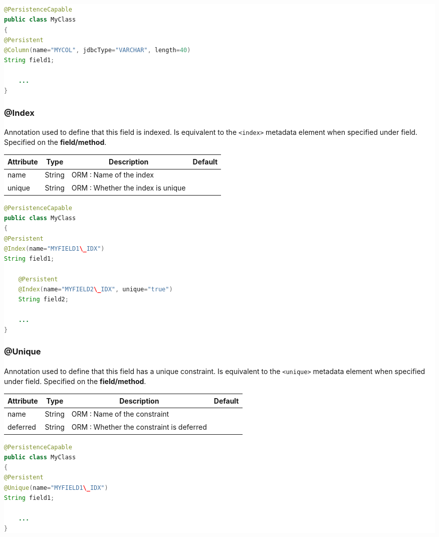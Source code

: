 ```java
@PersistenceCapable
public class MyClass
{
@Persistent
@Column(name="MYCOL", jdbcType="VARCHAR", length=40)
String field1;

    ...
}
```

### @Index

Annotation used to define that this field is indexed. Is equivalent to the `<index>` metadata element when specified under field. Specified on the **field/method**.

| Attribute | Type | Description | Default |
| --- | --- | --- | --- |
|name | String | ORM : Name of the index |  |
| unique | String | ORM : Whether the index is unique |  |

```java
@PersistenceCapable
public class MyClass
{
@Persistent
@Index(name="MYFIELD1\_IDX")
String field1;

    @Persistent
    @Index(name="MYFIELD2\_IDX", unique="true")
    String field2;

    ...
}
```

### @Unique

Annotation used to define that this field has a unique constraint. Is equivalent to the `<unique>` metadata element when specified under field. Specified on the **field/method**.

| Attribute | Type | Description | Default |
| --- | --- | --- | --- |
|name | String | ORM : Name of the constraint |  |
| deferred | String | ORM : Whether the constraint is deferred |  |

```java
@PersistenceCapable
public class MyClass
{
@Persistent
@Unique(name="MYFIELD1\_IDX")
String field1;

    ...
}
```
